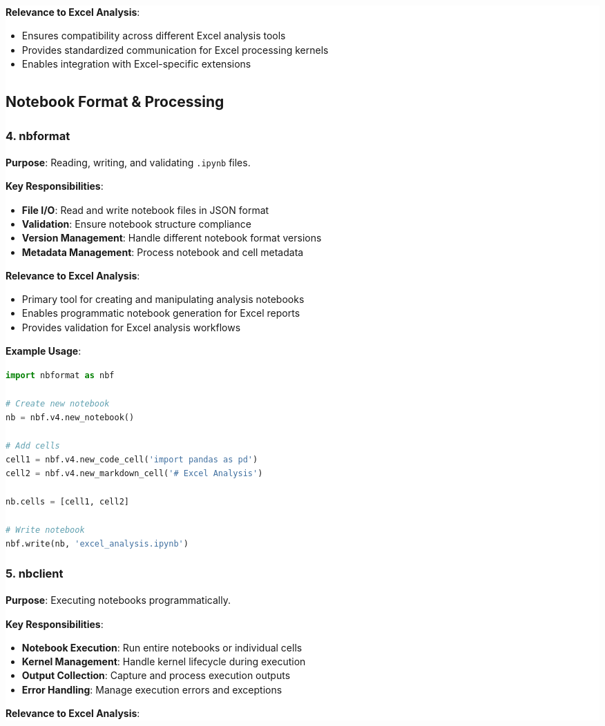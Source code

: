 **Relevance to Excel Analysis**:

- Ensures compatibility across different Excel analysis tools
- Provides standardized communication for Excel processing kernels
- Enables integration with Excel-specific extensions

## Notebook Format & Processing

### 4. nbformat

**Purpose**: Reading, writing, and validating `.ipynb` files.

**Key Responsibilities**:

- **File I/O**: Read and write notebook files in JSON format
- **Validation**: Ensure notebook structure compliance
- **Version Management**: Handle different notebook format versions
- **Metadata Management**: Process notebook and cell metadata

**Relevance to Excel Analysis**:

- Primary tool for creating and manipulating analysis notebooks
- Enables programmatic notebook generation for Excel reports
- Provides validation for Excel analysis workflows

**Example Usage**:

```python
import nbformat as nbf

# Create new notebook
nb = nbf.v4.new_notebook()

# Add cells
cell1 = nbf.v4.new_code_cell('import pandas as pd')
cell2 = nbf.v4.new_markdown_cell('# Excel Analysis')

nb.cells = [cell1, cell2]

# Write notebook
nbf.write(nb, 'excel_analysis.ipynb')
```

### 5. nbclient

**Purpose**: Executing notebooks programmatically.

**Key Responsibilities**:

- **Notebook Execution**: Run entire notebooks or individual cells
- **Kernel Management**: Handle kernel lifecycle during execution
- **Output Collection**: Capture and process execution outputs
- **Error Handling**: Manage execution errors and exceptions

**Relevance to Excel Analysis**:
